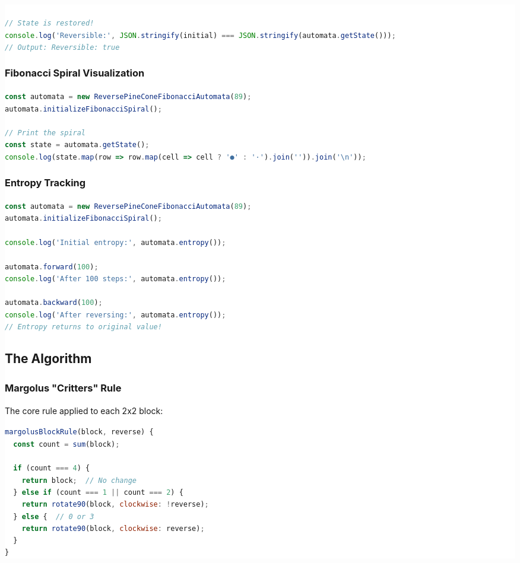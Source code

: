 ```javascript

// State is restored!
console.log('Reversible:', JSON.stringify(initial) === JSON.stringify(automata.getState()));
// Output: Reversible: true
```

### Fibonacci Spiral Visualization

```javascript
const automata = new ReversePineConeFibonacciAutomata(89);
automata.initializeFibonacciSpiral();

// Print the spiral
const state = automata.getState();
console.log(state.map(row => row.map(cell => cell ? '●' : '·').join('')).join('\n'));
```

### Entropy Tracking

```javascript
const automata = new ReversePineConeFibonacciAutomata(89);
automata.initializeFibonacciSpiral();

console.log('Initial entropy:', automata.entropy());

automata.forward(100);
console.log('After 100 steps:', automata.entropy());

automata.backward(100);
console.log('After reversing:', automata.entropy());
// Entropy returns to original value!
```

## The Algorithm

### Margolus "Critters" Rule

The core rule applied to each 2x2 block:

```javascript
margolusBlockRule(block, reverse) {
  const count = sum(block);
  
  if (count === 4) {
    return block;  // No change
  } else if (count === 1 || count === 2) {
    return rotate90(block, clockwise: !reverse);
  } else {  // 0 or 3
    return rotate90(block, clockwise: reverse);
  }
}
```
